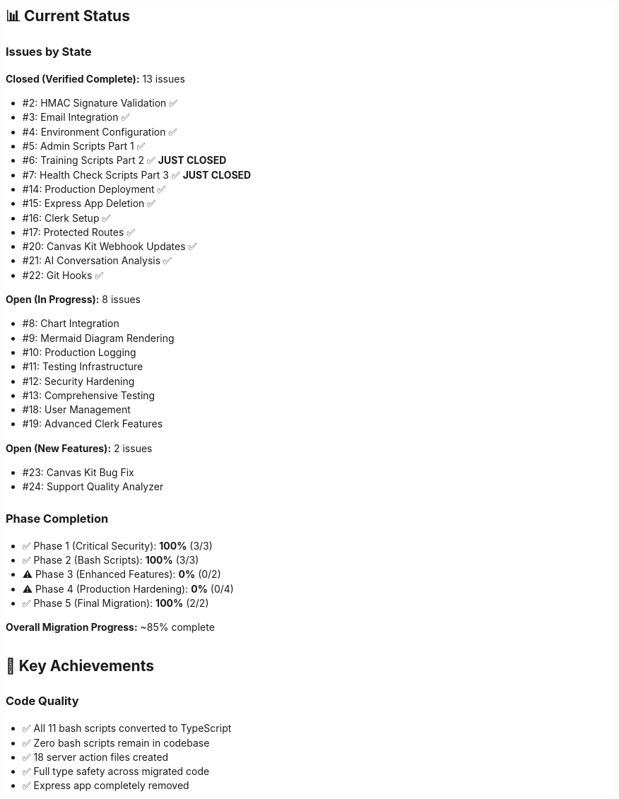 ## 📊 Current Status

### Issues by State

**Closed (Verified Complete):** 13 issues
- #2: HMAC Signature Validation ✅
- #3: Email Integration ✅
- #4: Environment Configuration ✅
- #5: Admin Scripts Part 1 ✅
- #6: Training Scripts Part 2 ✅ **JUST CLOSED**
- #7: Health Check Scripts Part 3 ✅ **JUST CLOSED**
- #14: Production Deployment ✅
- #15: Express App Deletion ✅
- #16: Clerk Setup ✅
- #17: Protected Routes ✅
- #20: Canvas Kit Webhook Updates ✅
- #21: AI Conversation Analysis ✅
- #22: Git Hooks ✅

**Open (In Progress):** 8 issues
- #8: Chart Integration
- #9: Mermaid Diagram Rendering
- #10: Production Logging
- #11: Testing Infrastructure
- #12: Security Hardening
- #13: Comprehensive Testing
- #18: User Management
- #19: Advanced Clerk Features

**Open (New Features):** 2 issues
- #23: Canvas Kit Bug Fix
- #24: Support Quality Analyzer

### Phase Completion

- ✅ Phase 1 (Critical Security): **100%** (3/3)
- ✅ Phase 2 (Bash Scripts): **100%** (3/3)
- ⚠️ Phase 3 (Enhanced Features): **0%** (0/2)
- ⚠️ Phase 4 (Production Hardening): **0%** (0/4)
- ✅ Phase 5 (Final Migration): **100%** (2/2)

**Overall Migration Progress:** ~85% complete

## 🎯 Key Achievements

### Code Quality
- ✅ All 11 bash scripts converted to TypeScript
- ✅ Zero bash scripts remain in codebase
- ✅ 18 server action files created
- ✅ Full type safety across migrated code
- ✅ Express app completely removed
